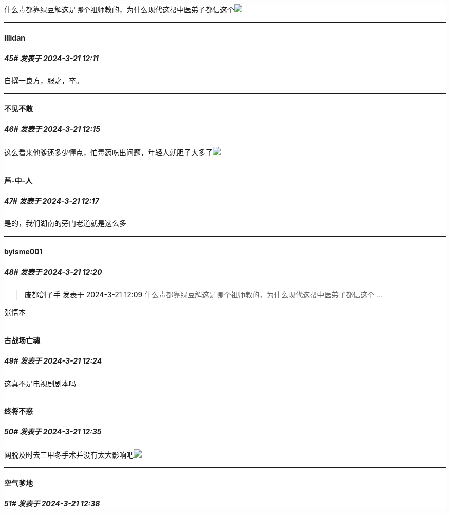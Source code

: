 什么毒都靠绿豆解这是哪个祖师教的，为什么现代这帮中医弟子都信这个<img src="https://static.saraba1st.com/image/smiley/face2017/067.png" referrerpolicy="no-referrer">

*****

####  Illidan  
##### 45#       发表于 2024-3-21 12:11

自撰一良方，服之，卒。

*****

####  不见不散  
##### 46#       发表于 2024-3-21 12:15

这么看来他爹还多少懂点，怕毒药吃出问题，年轻人就胆子大多了<img src="https://static.saraba1st.com/image/smiley/face2017/068.png" referrerpolicy="no-referrer">


*****

####  芦-中-人  
##### 47#       发表于 2024-3-21 12:17

是的，我们湖南的旁门老道就是这么多

*****

####  byisme001  
##### 48#       发表于 2024-3-21 12:20

<blockquote><a href="httphttps://bbs.saraba1st.com/2b/forum.php?mod=redirect&amp;goto=findpost&amp;pid=64321102&amp;ptid=2176411" target="_blank">废都刽子手 发表于 2024-3-21 12:09</a>
什么毒都靠绿豆解这是哪个祖师教的，为什么现代这帮中医弟子都信这个 ...</blockquote>
张悟本


*****

####  古战场亡魂  
##### 49#       发表于 2024-3-21 12:24

这真不是电视剧剧本吗


*****

####  终将不惑  
##### 50#       发表于 2024-3-21 12:35

网脱及时去三甲冬手术并没有太大影响吧<img src="https://static.saraba1st.com/image/smiley/face2017/009.gif" referrerpolicy="no-referrer">

*****

####  空气爹地  
##### 51#       发表于 2024-3-21 12:38
